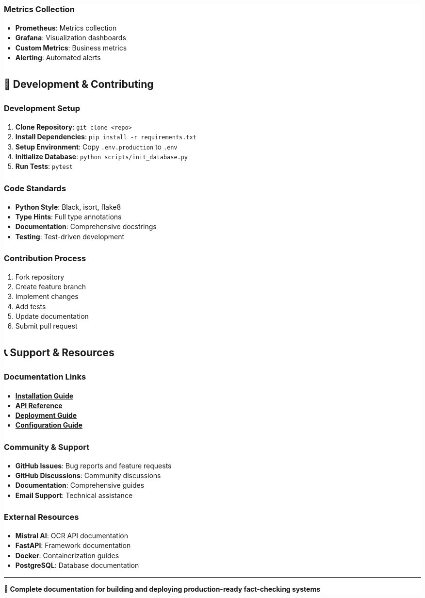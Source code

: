 ### **Metrics Collection**
- **Prometheus**: Metrics collection
- **Grafana**: Visualization dashboards
- **Custom Metrics**: Business metrics
- **Alerting**: Automated alerts

## 🤝 **Development & Contributing**

### **Development Setup**
1. **Clone Repository**: `git clone <repo>`
2. **Install Dependencies**: `pip install -r requirements.txt`
3. **Setup Environment**: Copy `.env.production` to `.env`
4. **Initialize Database**: `python scripts/init_database.py`
5. **Run Tests**: `pytest`

### **Code Standards**
- **Python Style**: Black, isort, flake8
- **Type Hints**: Full type annotations
- **Documentation**: Comprehensive docstrings
- **Testing**: Test-driven development

### **Contribution Process**
1. Fork repository
2. Create feature branch
3. Implement changes
4. Add tests
5. Update documentation
6. Submit pull request

## 📞 **Support & Resources**

### **Documentation Links**
- [**Installation Guide**](../INSTALLATION_NEW.md)
- [**API Reference**](API_DOCUMENTATION.md)
- [**Deployment Guide**](DEPLOYMENT_GUIDE.md)
- [**Configuration Guide**](CONFIGURATION_GUIDE.md)

### **Community & Support**
- **GitHub Issues**: Bug reports and feature requests
- **GitHub Discussions**: Community discussions
- **Documentation**: Comprehensive guides
- **Email Support**: Technical assistance

### **External Resources**
- **Mistral AI**: OCR API documentation
- **FastAPI**: Framework documentation
- **Docker**: Containerization guides
- **PostgreSQL**: Database documentation

---

**🎯 Complete documentation for building and deploying production-ready fact-checking systems**
